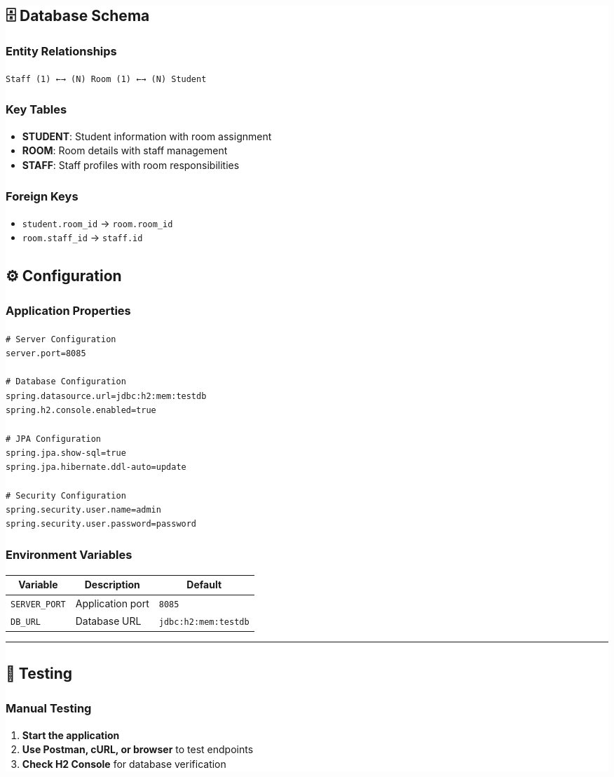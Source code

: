 
## 🗄 Database Schema

### Entity Relationships
```
Staff (1) ←→ (N) Room (1) ←→ (N) Student
```

### Key Tables
- **STUDENT**: Student information with room assignment
- **ROOM**: Room details with staff management
- **STAFF**: Staff profiles with room responsibilities

### Foreign Keys
- `student.room_id` → `room.room_id`
- `room.staff_id` → `staff.id`

## ⚙️ Configuration

### Application Properties
```properties
# Server Configuration
server.port=8085

# Database Configuration
spring.datasource.url=jdbc:h2:mem:testdb
spring.h2.console.enabled=true

# JPA Configuration
spring.jpa.show-sql=true
spring.jpa.hibernate.ddl-auto=update

# Security Configuration
spring.security.user.name=admin
spring.security.user.password=password
```

### Environment Variables
| Variable | Description | Default |
|----------|-------------|---------|
| `SERVER_PORT` | Application port | `8085` |
| `DB_URL` | Database URL | `jdbc:h2:mem:testdb` |

---

## 🧪 Testing

### Manual Testing
1. **Start the application**
2. **Use Postman, cURL, or browser** to test endpoints
3. **Check H2 Console** for database verification
